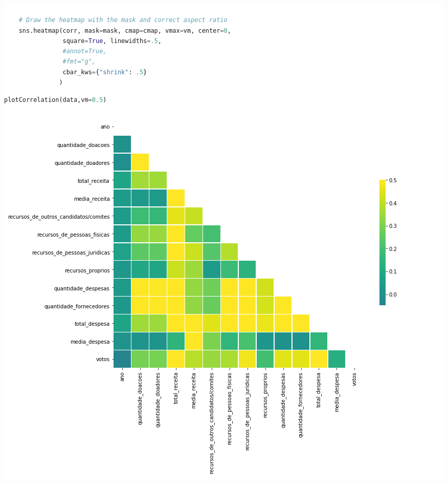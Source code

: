```python

    # Draw the heatmap with the mask and correct aspect ratio
    sns.heatmap(corr, mask=mask, cmap=cmap, vmax=vm, center=0,
                square=True, linewidths=.5,
                #annot=True, 
                #fmt="g",
                cbar_kws={"shrink": .5}
               )

```


```python
plotCorrelation(data,vm=0.5)
```


![png](output_10_0.png)
